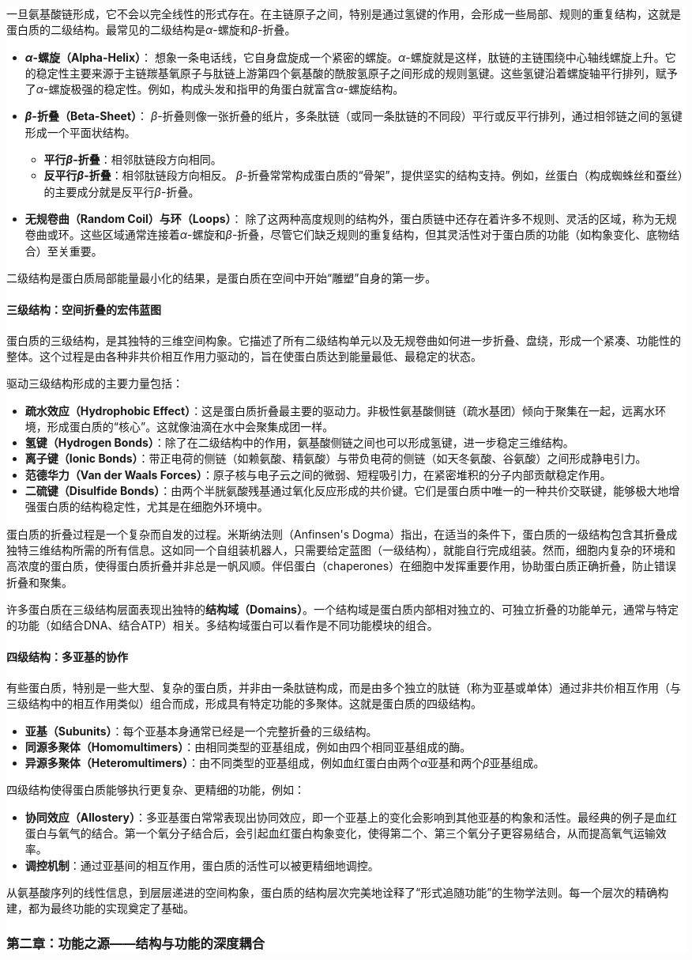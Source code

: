 一旦氨基酸链形成，它不会以完全线性的形式存在。在主链原子之间，特别是通过氢键的作用，会形成一些局部、规则的重复结构，这就是蛋白质的二级结构。最常见的二级结构是$\alpha$-螺旋和$\beta$-折叠。

*   **$\alpha$-螺旋（Alpha-Helix）**：
    想象一条电话线，它自身盘旋成一个紧密的螺旋。$\alpha$-螺旋就是这样，肽链的主链围绕中心轴线螺旋上升。它的稳定性主要来源于主链羰基氧原子与肽链上游第四个氨基酸的酰胺氢原子之间形成的规则氢键。这些氢键沿着螺旋轴平行排列，赋予了$\alpha$-螺旋极强的稳定性。例如，构成头发和指甲的角蛋白就富含$\alpha$-螺旋结构。

*   **$\beta$-折叠（Beta-Sheet）**：
    $\beta$-折叠则像一张折叠的纸片，多条肽链（或同一条肽链的不同段）平行或反平行排列，通过相邻链之间的氢键形成一个平面状结构。
    *   **平行$\beta$-折叠**：相邻肽链段方向相同。
    *   **反平行$\beta$-折叠**：相邻肽链段方向相反。
    $\beta$-折叠常常构成蛋白质的“骨架”，提供坚实的结构支持。例如，丝蛋白（构成蜘蛛丝和蚕丝）的主要成分就是反平行$\beta$-折叠。

*   **无规卷曲（Random Coil）与环（Loops）**：
    除了这两种高度规则的结构外，蛋白质链中还存在着许多不规则、灵活的区域，称为无规卷曲或环。这些区域通常连接着$\alpha$-螺旋和$\beta$-折叠，尽管它们缺乏规则的重复结构，但其灵活性对于蛋白质的功能（如构象变化、底物结合）至关重要。

二级结构是蛋白质局部能量最小化的结果，是蛋白质在空间中开始“雕塑”自身的第一步。

#### 三级结构：空间折叠的宏伟蓝图

蛋白质的三级结构，是其独特的三维空间构象。它描述了所有二级结构单元以及无规卷曲如何进一步折叠、盘绕，形成一个紧凑、功能性的整体。这个过程是由各种非共价相互作用力驱动的，旨在使蛋白质达到能量最低、最稳定的状态。

驱动三级结构形成的主要力量包括：
*   **疏水效应（Hydrophobic Effect）**：这是蛋白质折叠最主要的驱动力。非极性氨基酸侧链（疏水基团）倾向于聚集在一起，远离水环境，形成蛋白质的“核心”。这就像油滴在水中会聚集成团一样。
*   **氢键（Hydrogen Bonds）**：除了在二级结构中的作用，氨基酸侧链之间也可以形成氢键，进一步稳定三维结构。
*   **离子键（Ionic Bonds）**：带正电荷的侧链（如赖氨酸、精氨酸）与带负电荷的侧链（如天冬氨酸、谷氨酸）之间形成静电引力。
*   **范德华力（Van der Waals Forces）**：原子核与电子云之间的微弱、短程吸引力，在紧密堆积的分子内部贡献稳定作用。
*   **二硫键（Disulfide Bonds）**：由两个半胱氨酸残基通过氧化反应形成的共价键。它们是蛋白质中唯一的一种共价交联键，能够极大地增强蛋白质的结构稳定性，尤其是在细胞外环境中。

蛋白质的折叠过程是一个复杂而自发的过程。米斯纳法则（Anfinsen's Dogma）指出，在适当的条件下，蛋白质的一级结构包含其折叠成独特三维结构所需的所有信息。这如同一个自组装机器人，只需要给定蓝图（一级结构），就能自行完成组装。然而，细胞内复杂的环境和高浓度的蛋白质，使得蛋白质折叠并非总是一帆风顺。伴侣蛋白（chaperones）在细胞中发挥重要作用，协助蛋白质正确折叠，防止错误折叠和聚集。

许多蛋白质在三级结构层面表现出独特的**结构域（Domains）**。一个结构域是蛋白质内部相对独立的、可独立折叠的功能单元，通常与特定的功能（如结合DNA、结合ATP）相关。多结构域蛋白可以看作是不同功能模块的组合。

#### 四级结构：多亚基的协作

有些蛋白质，特别是一些大型、复杂的蛋白质，并非由一条肽链构成，而是由多个独立的肽链（称为亚基或单体）通过非共价相互作用（与三级结构中的相互作用类似）组合而成，形成具有特定功能的多聚体。这就是蛋白质的四级结构。

*   **亚基（Subunits）**：每个亚基本身通常已经是一个完整折叠的三级结构。
*   **同源多聚体（Homomultimers）**：由相同类型的亚基组成，例如由四个相同亚基组成的酶。
*   **异源多聚体（Heteromultimers）**：由不同类型的亚基组成，例如血红蛋白由两个$\alpha$亚基和两个$\beta$亚基组成。

四级结构使得蛋白质能够执行更复杂、更精细的功能，例如：
*   **协同效应（Allostery）**：多亚基蛋白常常表现出协同效应，即一个亚基上的变化会影响到其他亚基的构象和活性。最经典的例子是血红蛋白与氧气的结合。第一个氧分子结合后，会引起血红蛋白构象变化，使得第二个、第三个氧分子更容易结合，从而提高氧气运输效率。
*   **调控机制**：通过亚基间的相互作用，蛋白质的活性可以被更精细地调控。

从氨基酸序列的线性信息，到层层递进的空间构象，蛋白质的结构层次完美地诠释了“形式追随功能”的生物学法则。每一个层次的精确构建，都为最终功能的实现奠定了基础。

### 第二章：功能之源——结构与功能的深度耦合
